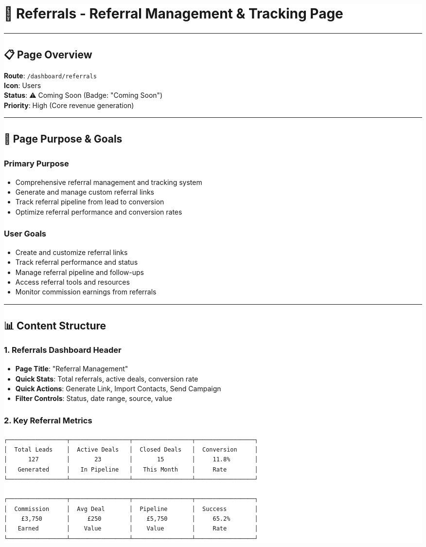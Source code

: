# 👥 **Referrals - Referral Management & Tracking Page**

---

## 📋 **Page Overview**

**Route**: `/dashboard/referrals`  
**Icon**: Users  
**Status**: ⚠️ Coming Soon (Badge: "Coming Soon")  
**Priority**: High (Core revenue generation)

---

## 🎯 **Page Purpose & Goals**

### **Primary Purpose**
- Comprehensive referral management and tracking system
- Generate and manage custom referral links
- Track referral pipeline from lead to conversion
- Optimize referral performance and conversion rates

### **User Goals**
- Create and customize referral links
- Track referral performance and status
- Manage referral pipeline and follow-ups
- Access referral tools and resources
- Monitor commission earnings from referrals

---

## 📊 **Content Structure**

### **1. Referrals Dashboard Header**
- **Page Title**: "Referral Management"
- **Quick Stats**: Total referrals, active deals, conversion rate
- **Quick Actions**: Generate Link, Import Contacts, Send Campaign
- **Filter Controls**: Status, date range, source, value

### **2. Key Referral Metrics**
```
┌─────────────────┬─────────────────┬─────────────────┬─────────────────┐
│  Total Leads    │  Active Deals   │  Closed Deals   │  Conversion     │
│      127        │       23        │       15        │     11.8%       │
│   Generated     │   In Pipeline   │   This Month    │     Rate        │
└─────────────────┴─────────────────┴─────────────────┴─────────────────┘

┌─────────────────┬─────────────────┬─────────────────┬─────────────────┐
│  Commission     │  Avg Deal       │  Pipeline       │  Success        │
│    £3,750       │     £250        │    £5,750       │     65.2%       │
│   Earned        │    Value        │    Value        │     Rate        │
└─────────────────┴─────────────────┴─────────────────┴─────────────────┘
```
